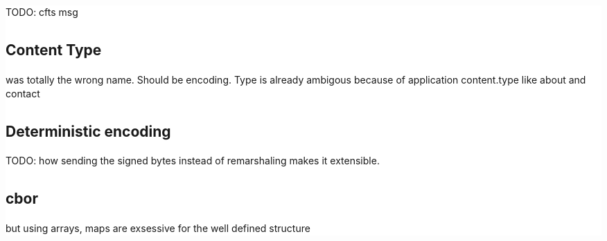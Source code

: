 TODO: cfts msg

## Content Type

was totally the wrong name. Should be encoding.
Type is already ambigous because of application content.type like about and contact

## Deterministic encoding

TODO: how sending the signed bytes instead of remarshaling makes it extensible.

## cbor

but using arrays, maps are exsessive for the well defined structure

